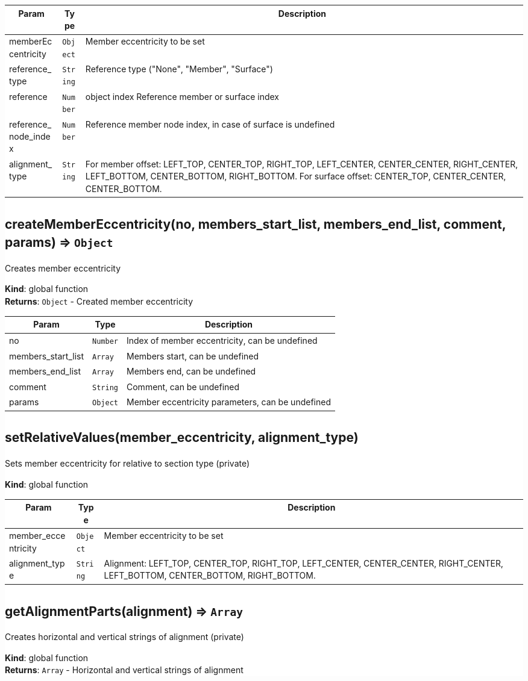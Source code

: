 | Param | Type | Description |
| --- | --- | --- |
| memberEccentricity | <code>Object</code> | Member eccentricity to be set |
| reference_type | <code>String</code> | Reference type ("None", "Member", "Surface") |
| reference | <code>Number</code> | object index	Reference member or surface index |
| reference_node_index | <code>Number</code> | Reference member node index, in case of surface is undefined |
| alignment_type | <code>String</code> | For member offset:	LEFT_TOP, CENTER_TOP, RIGHT_TOP, LEFT_CENTER, CENTER_CENTER, RIGHT_CENTER, LEFT_BOTTOM, CENTER_BOTTOM, RIGHT_BOTTOM. 												For surface offset:	CENTER_TOP, CENTER_CENTER, CENTER_BOTTOM. |

<a name="createMemberEccentricity"></a>

## createMemberEccentricity(no, members_start_list, members_end_list, comment, params) ⇒ <code>Object</code>
Creates member eccentricity

**Kind**: global function  
**Returns**: <code>Object</code> - Created member eccentricity  

| Param | Type | Description |
| --- | --- | --- |
| no | <code>Number</code> | Index of member eccentricity, can be undefined |
| members_start_list | <code>Array</code> | Members start, can be undefined |
| members_end_list | <code>Array</code> | Members end, can be undefined |
| comment | <code>String</code> | Comment, can be undefined |
| params | <code>Object</code> | Member eccentricity parameters, can be undefined |

<a name="setRelativeValues"></a>

## setRelativeValues(member_eccentricity, alignment_type)
Sets member eccentricity for relative to section type (private)

**Kind**: global function  

| Param | Type | Description |
| --- | --- | --- |
| member_eccentricity | <code>Object</code> | Member eccentricity to be set |
| alignment_type | <code>String</code> | Alignment: LEFT_TOP, CENTER_TOP, RIGHT_TOP, LEFT_CENTER, CENTER_CENTER, RIGHT_CENTER, LEFT_BOTTOM, CENTER_BOTTOM, RIGHT_BOTTOM. |

<a name="getAlignmentParts"></a>

## getAlignmentParts(alignment) ⇒ <code>Array</code>
Creates horizontal and vertical strings of alignment (private)

**Kind**: global function  
**Returns**: <code>Array</code> - Horizontal and vertical strings of alignment  
